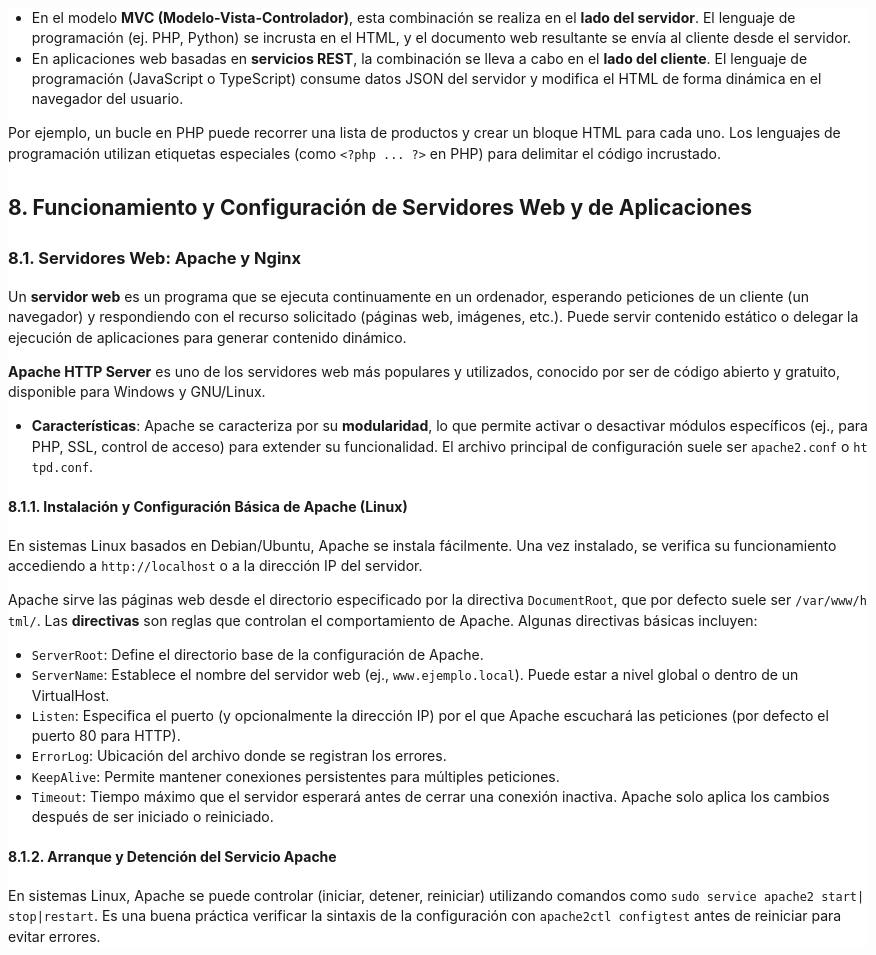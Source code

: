 *   En el modelo **MVC (Modelo-Vista-Controlador)**, esta combinación se realiza en el **lado del servidor**. El lenguaje de programación (ej. PHP, Python) se incrusta en el HTML, y el documento web resultante se envía al cliente desde el servidor.
*   En aplicaciones web basadas en **servicios REST**, la combinación se lleva a cabo en el **lado del cliente**. El lenguaje de programación (JavaScript o TypeScript) consume datos JSON del servidor y modifica el HTML de forma dinámica en el navegador del usuario.

Por ejemplo, un bucle en PHP puede recorrer una lista de productos y crear un bloque HTML para cada uno. Los lenguajes de programación utilizan etiquetas especiales (como `<?php ... ?>` en PHP) para delimitar el código incrustado.


## 8. Funcionamiento y Configuración de Servidores Web y de Aplicaciones

### 8.1. Servidores Web: Apache y Nginx

Un **servidor web** es un programa que se ejecuta continuamente en un ordenador, esperando peticiones de un cliente (un navegador) y respondiendo con el recurso solicitado (páginas web, imágenes, etc.). Puede servir contenido estático o delegar la ejecución de aplicaciones para generar contenido dinámico.

**Apache HTTP Server** es uno de los servidores web más populares y utilizados, conocido por ser de código abierto y gratuito, disponible para Windows y GNU/Linux.
*   **Características**: Apache se caracteriza por su **modularidad**, lo que permite activar o desactivar módulos específicos (ej., para PHP, SSL, control de acceso) para extender su funcionalidad. El archivo principal de configuración suele ser `apache2.conf` o `httpd.conf`.


#### 8.1.1. Instalación y Configuración Básica de Apache (Linux)

En sistemas Linux basados en Debian/Ubuntu, Apache se instala fácilmente. Una vez instalado, se verifica su funcionamiento accediendo a `http://localhost` o a la dirección IP del servidor.

Apache sirve las páginas web desde el directorio especificado por la directiva `DocumentRoot`, que por defecto suele ser `/var/www/html/`.
Las **directivas** son reglas que controlan el comportamiento de Apache. Algunas directivas básicas incluyen:
*   `ServerRoot`: Define el directorio base de la configuración de Apache.
*   `ServerName`: Establece el nombre del servidor web (ej., `www.ejemplo.local`). Puede estar a nivel global o dentro de un VirtualHost.
*   `Listen`: Especifica el puerto (y opcionalmente la dirección IP) por el que Apache escuchará las peticiones (por defecto el puerto 80 para HTTP).
*   `ErrorLog`: Ubicación del archivo donde se registran los errores.
*   `KeepAlive`: Permite mantener conexiones persistentes para múltiples peticiones.
*   `Timeout`: Tiempo máximo que el servidor esperará antes de cerrar una conexión inactiva.
Apache solo aplica los cambios después de ser iniciado o reiniciado.


#### 8.1.2. Arranque y Detención del Servicio Apache

En sistemas Linux, Apache se puede controlar (iniciar, detener, reiniciar) utilizando comandos como `sudo service apache2 start|stop|restart`. Es una buena práctica verificar la sintaxis de la configuración con `apache2ctl configtest` antes de reiniciar para evitar errores.
